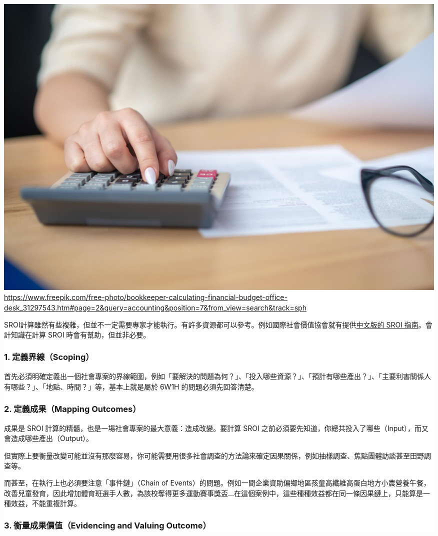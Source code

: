 ![](../005-Files/Pasted%20image%2020230322144837.png)
https://www.freepik.com/free-photo/bookkeeper-calculating-financial-budget-office-desk_31297543.htm#page=2&query=accounting&position=7&from_view=search&track=sph

SROI計算雖然有些複雜，但並不一定需要專家才能執行。有許多資源都可以參考。例如國際社會價值協會就有提供[中文版的 SROI 指南](https://static1.squarespace.com/static/60dc51e3c58aef413ae5c975/t/60f7fb367fa2f330f686dcc6/1626864442473/Guide+to+SROI+_+Mandarin.pdf)。會計知識在計算 SROI 時會有幫助，但並非必要。

### 1. 定義界線（Scoping）

首先必須明確定義出一個社會專案的界線範圍，例如「要解決的問題為何？」、「投入哪些資源？」、「預計有哪些產出？」、「主要利害關係人有哪些？」、「地點、時間？」等，基本上就是屬於 6W1H 的問題必須先回答清楚。

### 2. 定義成果（Mapping Outcomes）

成果是 SROI 計算的精髓，也是一場社會專案的最大意義：造成改變。要計算 SROI 之前必須要先知道，你總共投入了哪些（Input），而又會造成哪些產出（Output）。

但實際上要衡量改變可能並沒有那麼容易，你可能需要用很多社會調查的方法論來確定因果關係，例如抽樣調查、焦點團體訪談甚至田野調查等。

而甚至，在執行上也必須要注意「事件鏈」（Chain of Events）的問題。例如一間企業資助偏鄉地區孩童高纖維高蛋白地方小農營養午餐，改善兒童發育，因此增加體育班選手人數，為該校奪得更多運動賽事獎盃…在這個案例中，這些種種效益都在同一條因果鏈上，只能算是一種效益，不能重複計算。

### 3. 衡量成果價值（Evidencing and Valuing Outcome）
